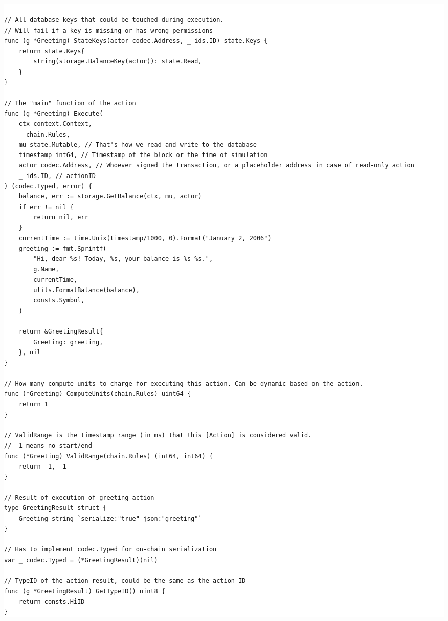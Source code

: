 ```golang

// All database keys that could be touched during execution.
// Will fail if a key is missing or has wrong permissions
func (g *Greeting) StateKeys(actor codec.Address, _ ids.ID) state.Keys {
	return state.Keys{
		string(storage.BalanceKey(actor)): state.Read,
	}
}

// The "main" function of the action
func (g *Greeting) Execute(
	ctx context.Context,
	_ chain.Rules,
	mu state.Mutable, // That's how we read and write to the database
	timestamp int64, // Timestamp of the block or the time of simulation
	actor codec.Address, // Whoever signed the transaction, or a placeholder address in case of read-only action
	_ ids.ID, // actionID
) (codec.Typed, error) {
	balance, err := storage.GetBalance(ctx, mu, actor)
	if err != nil {
		return nil, err
	}
	currentTime := time.Unix(timestamp/1000, 0).Format("January 2, 2006")
	greeting := fmt.Sprintf(
		"Hi, dear %s! Today, %s, your balance is %s %s.",
		g.Name,
		currentTime,
		utils.FormatBalance(balance),
		consts.Symbol,
	)

	return &GreetingResult{
		Greeting: greeting,
	}, nil
}

// How many compute units to charge for executing this action. Can be dynamic based on the action.
func (*Greeting) ComputeUnits(chain.Rules) uint64 {
	return 1
}

// ValidRange is the timestamp range (in ms) that this [Action] is considered valid.
// -1 means no start/end
func (*Greeting) ValidRange(chain.Rules) (int64, int64) {
	return -1, -1
}

// Result of execution of greeting action
type GreetingResult struct {
	Greeting string `serialize:"true" json:"greeting"`
}

// Has to implement codec.Typed for on-chain serialization
var _ codec.Typed = (*GreetingResult)(nil)

// TypeID of the action result, could be the same as the action ID
func (g *GreetingResult) GetTypeID() uint8 {
	return consts.HiID
}
```
